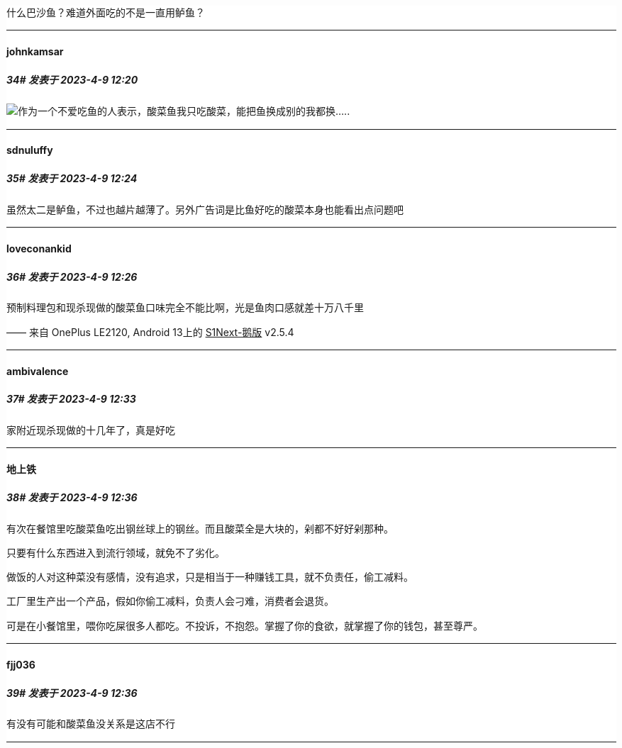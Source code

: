 什么巴沙鱼？难道外面吃的不是一直用鲈鱼？

*****

####  johnkamsar  
##### 34#       发表于 2023-4-9 12:20

<img src="https://static.saraba1st.com/image/smiley/face2017/068.png" referrerpolicy="no-referrer">作为一个不爱吃鱼的人表示，酸菜鱼我只吃酸菜，能把鱼换成别的我都换…..

*****

####  sdnuluffy  
##### 35#       发表于 2023-4-9 12:24

虽然太二是鲈鱼，不过也越片越薄了。另外广告词是比鱼好吃的酸菜本身也能看出点问题吧

*****

####  loveconankid  
##### 36#       发表于 2023-4-9 12:26

预制料理包和现杀现做的酸菜鱼口味完全不能比啊，光是鱼肉口感就差十万八千里

—— 来自 OnePlus LE2120, Android 13上的 [S1Next-鹅版](https://github.com/ykrank/S1-Next/releases) v2.5.4

*****

####  ambivalence  
##### 37#       发表于 2023-4-9 12:33

家附近现杀现做的十几年了，真是好吃

*****

####  地上铁  
##### 38#       发表于 2023-4-9 12:36

有次在餐馆里吃酸菜鱼吃出钢丝球上的钢丝。而且酸菜全是大块的，剁都不好好剁那种。

只要有什么东西进入到流行领域，就免不了劣化。

做饭的人对这种菜没有感情，没有追求，只是相当于一种赚钱工具，就不负责任，偷工减料。

工厂里生产出一个产品，假如你偷工减料，负责人会刁难，消费者会退货。

可是在小餐馆里，喂你吃屎很多人都吃。不投诉，不抱怨。掌握了你的食欲，就掌握了你的钱包，甚至尊严。

*****

####  fjj036  
##### 39#       发表于 2023-4-9 12:36

有没有可能和酸菜鱼没关系是这店不行

*****
